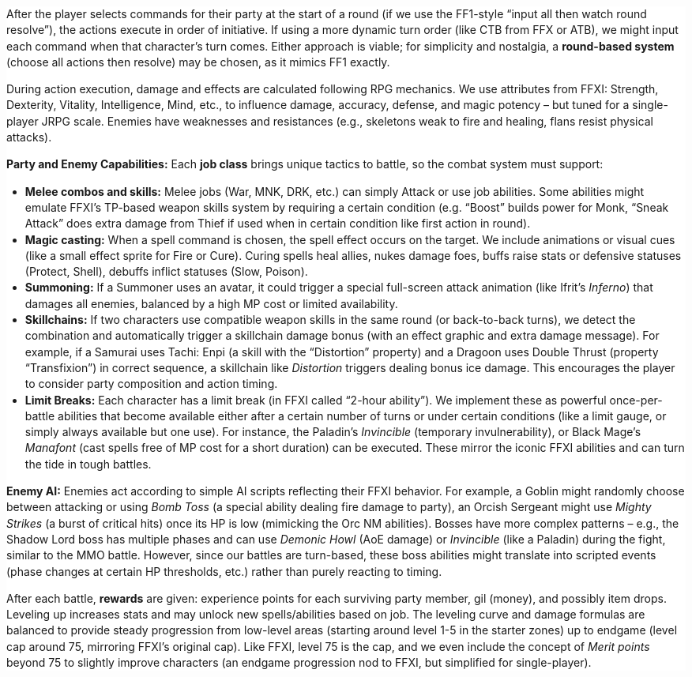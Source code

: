 After the player selects commands for their party at the start of a round (if we use the FF1-style “input all then watch round resolve”), the actions execute in order of initiative. If using a more dynamic turn order (like CTB from FFX or ATB), we might input each command when that character’s turn comes. Either approach is viable; for simplicity and nostalgia, a **round-based system** (choose all actions then resolve) may be chosen, as it mimics FF1 exactly.

During action execution, damage and effects are calculated following RPG mechanics. We use attributes from FFXI: Strength, Dexterity, Vitality, Intelligence, Mind, etc., to influence damage, accuracy, defense, and magic potency – but tuned for a single-player JRPG scale. Enemies have weaknesses and resistances (e.g., skeletons weak to fire and healing, flans resist physical attacks).

**Party and Enemy Capabilities:** Each **job class** brings unique tactics to battle, so the combat system must support:

- **Melee combos and skills:** Melee jobs (War, MNK, DRK, etc.) can simply Attack or use job abilities. Some abilities might emulate FFXI’s TP-based weapon skills system by requiring a certain condition (e.g. “Boost” builds power for Monk, “Sneak Attack” does extra damage from Thief if used when in certain condition like first action in round).
- **Magic casting:** When a spell command is chosen, the spell effect occurs on the target. We include animations or visual cues (like a small effect sprite for Fire or Cure). Curing spells heal allies, nukes damage foes, buffs raise stats or defensive statuses (Protect, Shell), debuffs inflict statuses (Slow, Poison).
- **Summoning:** If a Summoner uses an avatar, it could trigger a special full-screen attack animation (like Ifrit’s _Inferno_) that damages all enemies, balanced by a high MP cost or limited availability.
- **Skillchains:** If two characters use compatible weapon skills in the same round (or back-to-back turns), we detect the combination and automatically trigger a skillchain damage bonus (with an effect graphic and extra damage message). For example, if a Samurai uses Tachi: Enpi (a skill with the “Distortion” property) and a Dragoon uses Double Thrust (property “Transfixion”) in correct sequence, a skillchain like _Distortion_ triggers dealing bonus ice damage. This encourages the player to consider party composition and action timing.
- **Limit Breaks:** Each character has a limit break (in FFXI called “2-hour ability”). We implement these as powerful once-per-battle abilities that become available either after a certain number of turns or under certain conditions (like a limit gauge, or simply always available but one use). For instance, the Paladin’s _Invincible_ (temporary invulnerability), or Black Mage’s _Manafont_ (cast spells free of MP cost for a short duration) can be executed. These mirror the iconic FFXI abilities and can turn the tide in tough battles.

**Enemy AI:** Enemies act according to simple AI scripts reflecting their FFXI behavior. For example, a Goblin might randomly choose between attacking or using _Bomb Toss_ (a special ability dealing fire damage to party), an Orcish Sergeant might use _Mighty Strikes_ (a burst of critical hits) once its HP is low (mimicking the Orc NM abilities). Bosses have more complex patterns – e.g., the Shadow Lord boss has multiple phases and can use _Demonic Howl_ (AoE damage) or _Invincible_ (like a Paladin) during the fight, similar to the MMO battle. However, since our battles are turn-based, these boss abilities might translate into scripted events (phase changes at certain HP thresholds, etc.) rather than purely reacting to timing.

After each battle, **rewards** are given: experience points for each surviving party member, gil (money), and possibly item drops. Leveling up increases stats and may unlock new spells/abilities based on job. The leveling curve and damage formulas are balanced to provide steady progression from low-level areas (starting around level 1-5 in the starter zones) up to endgame (level cap around 75, mirroring FFXI’s original cap). Like FFXI, level 75 is the cap, and we even include the concept of _Merit points_ beyond 75 to slightly improve characters (an endgame progression nod to FFXI, but simplified for single-player).
